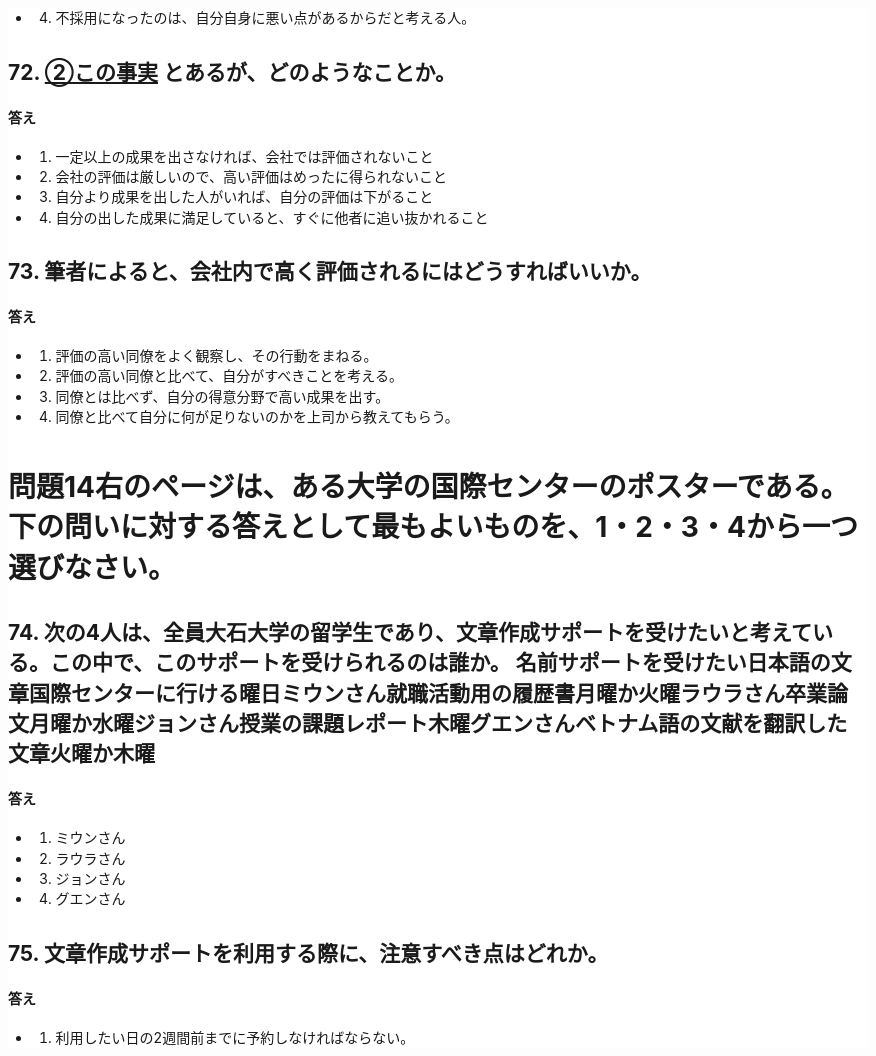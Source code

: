 - 4) 不採用になったのは、自分自身に悪い点があるからだと考える人。



## 72. <u>②この事実</u> とあるが、どのようなことか。

#### 答え

- 1) 一定以上の成果を出さなければ、会社では評価されないこと

- 2) 会社の評価は厳しいので、高い評価はめったに得られないこと

- 3) 自分より成果を出した人がいれば、自分の評価は下がること

- 4) 自分の出した成果に満足していると、すぐに他者に追い抜かれること



## 73. 筆者によると、会社内で高く評価されるにはどうすればいいか。

#### 答え

- 1) 評価の高い同僚をよく観察し、その行動をまねる。

- 2) 評価の高い同僚と比べて、自分がすべきことを考える。

- 3) 同僚とは比べず、自分の得意分野で高い成果を出す。

- 4) 同僚と比べて自分に何が足りないのかを上司から教えてもらう。



# 問題14右のページは、ある大学の国際センターのポスターである。下の問いに対する答えとして最もよいものを、1・2・3・4から一つ選びなさい。

## 74. 次の4人は、全員大石大学の留学生であり、文章作成サポートを受けたいと考えている。この中で、このサポートを受けられるのは誰か。 名前サポートを受けたい日本語の文章国際センターに行ける曜日ミウンさん就職活動用の履歴書月曜か火曜ラウラさん卒業論文月曜か水曜ジョンさん授業の課題レポート木曜グエンさんベトナム語の文献を翻訳した文章火曜か木曜

#### 答え

- 1) ミウンさん

- 2) ラウラさん

- 3) ジョンさん

- 4) グエンさん



## 75. 文章作成サポートを利用する際に、注意すべき点はどれか。

#### 答え

- 1) 利用したい日の2週間前までに予約しなければならない。
